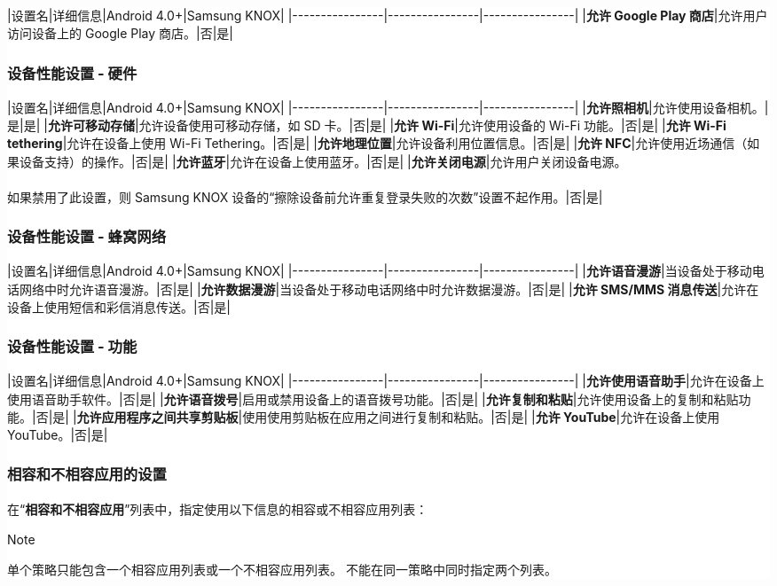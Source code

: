 |设置名|详细信息|Android 4.0+|Samsung KNOX|
|----------------|----------------|----------------|
|**允许 Google Play 商店**|允许用户访问设备上的 Google Play 商店。|否|是|

### 设备性能设置 - 硬件

|设置名|详细信息|Android 4.0+|Samsung KNOX|
|----------------|----------------|----------------|
|**允许照相机**|允许使用设备相机。|是|是|
|**允许可移动存储**|允许设备使用可移动存储，如 SD 卡。|否|是|
|**允许 Wi-Fi**|允许使用设备的 Wi-Fi 功能。|否|是|
|**允许 Wi-Fi tethering**|允许在设备上使用 Wi-Fi Tethering。|否|是|
|**允许地理位置**|允许设备利用位置信息。|否|是|
|**允许 NFC**|允许使用近场通信（如果设备支持）的操作。|否|是|
|**允许蓝牙**|允许在设备上使用蓝牙。|否|是|
|**允许关闭电源**|允许用户关闭设备电源。<br /><br />如果禁用了此设置，则 Samsung KNOX 设备的“擦除设备前允许重复登录失败的次数”设置不起作用。|否|是|

### 设备性能设置 - 蜂窝网络

|设置名|详细信息|Android 4.0+|Samsung KNOX|
|----------------|----------------|----------------|
|**允许语音漫游**|当设备处于移动电话网络中时允许语音漫游。|否|是|
|**允许数据漫游**|当设备处于移动电话网络中时允许数据漫游。|否|是|
|**允许 SMS/MMS 消息传送**|允许在设备上使用短信和彩信消息传送。|否|是|

### 设备性能设置 - 功能

|设置名|详细信息|Android 4.0+|Samsung KNOX|
|----------------|----------------|----------------|
|**允许使用语音助手**|允许在设备上使用语音助手软件。|否|是|
|**允许语音拨号**|启用或禁用设备上的语音拨号功能。|否|是|
|**允许复制和粘贴**|允许使用设备上的复制和粘贴功能。|否|是|
|**允许应用程序之间共享剪贴板**|使用使用剪贴板在应用之间进行复制和粘贴。|否|是|
|**允许 YouTube**|允许在设备上使用 YouTube。|否|是|

### 相容和不相容应用的设置
在“**相容和不相容应用**”列表中，指定使用以下信息的相容或不相容应用列表：

> [!NOTE]
> 单个策略只能包含一个相容应用列表或一个不相容应用列表。 不能在同一策略中同时指定两个列表。
